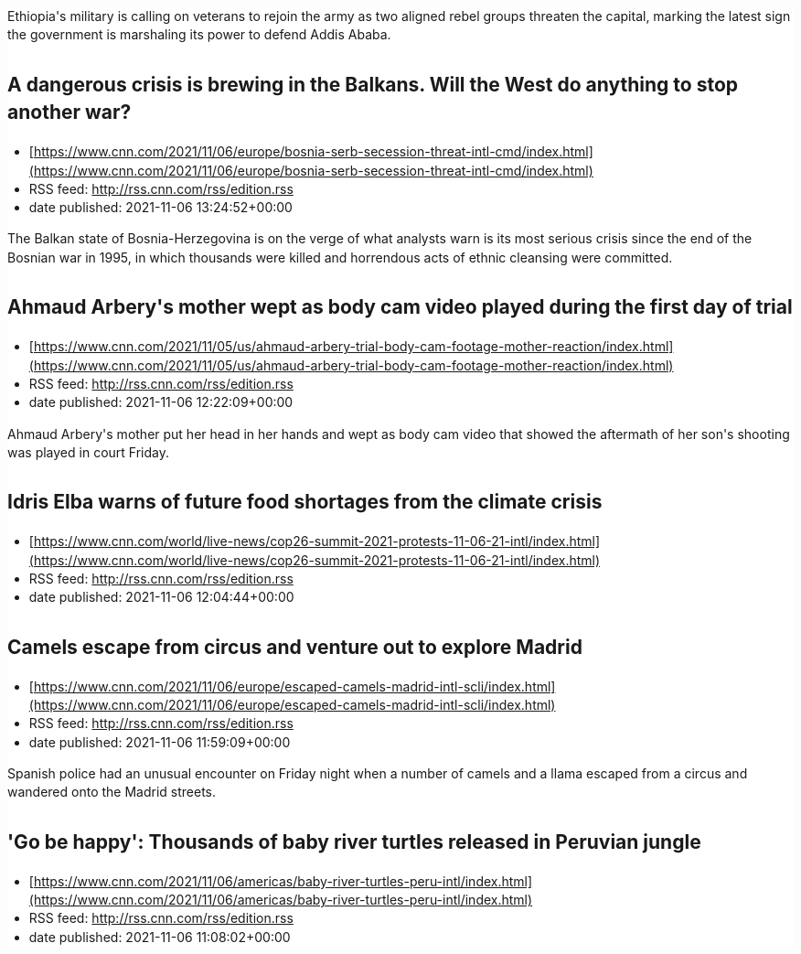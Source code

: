 Ethiopia's military is calling on veterans to rejoin the army as two aligned rebel groups threaten the capital, marking the latest sign the government is marshaling its power to defend Addis Ababa.

## A dangerous crisis is brewing in the Balkans. Will the West do anything to stop another war?
 - [https://www.cnn.com/2021/11/06/europe/bosnia-serb-secession-threat-intl-cmd/index.html](https://www.cnn.com/2021/11/06/europe/bosnia-serb-secession-threat-intl-cmd/index.html)
 - RSS feed: http://rss.cnn.com/rss/edition.rss
 - date published: 2021-11-06 13:24:52+00:00

The Balkan state of Bosnia-Herzegovina is on the verge of what analysts warn is its most serious crisis since the end of the Bosnian war in 1995, in which thousands were killed and horrendous acts of ethnic cleansing were committed.

## Ahmaud Arbery's mother wept as body cam video played during the first day of trial
 - [https://www.cnn.com/2021/11/05/us/ahmaud-arbery-trial-body-cam-footage-mother-reaction/index.html](https://www.cnn.com/2021/11/05/us/ahmaud-arbery-trial-body-cam-footage-mother-reaction/index.html)
 - RSS feed: http://rss.cnn.com/rss/edition.rss
 - date published: 2021-11-06 12:22:09+00:00

Ahmaud Arbery's mother put her head in her hands and wept as body cam video that showed the aftermath of her son's shooting was played in court Friday.

## Idris Elba warns of future food shortages from the climate crisis
 - [https://www.cnn.com/world/live-news/cop26-summit-2021-protests-11-06-21-intl/index.html](https://www.cnn.com/world/live-news/cop26-summit-2021-protests-11-06-21-intl/index.html)
 - RSS feed: http://rss.cnn.com/rss/edition.rss
 - date published: 2021-11-06 12:04:44+00:00



## Camels escape from circus and venture out to explore Madrid
 - [https://www.cnn.com/2021/11/06/europe/escaped-camels-madrid-intl-scli/index.html](https://www.cnn.com/2021/11/06/europe/escaped-camels-madrid-intl-scli/index.html)
 - RSS feed: http://rss.cnn.com/rss/edition.rss
 - date published: 2021-11-06 11:59:09+00:00

Spanish police had an unusual encounter on Friday night when a number of camels and a llama escaped from a circus and wandered onto the Madrid streets.

## 'Go be happy': Thousands of baby river turtles released in Peruvian jungle
 - [https://www.cnn.com/2021/11/06/americas/baby-river-turtles-peru-intl/index.html](https://www.cnn.com/2021/11/06/americas/baby-river-turtles-peru-intl/index.html)
 - RSS feed: http://rss.cnn.com/rss/edition.rss
 - date published: 2021-11-06 11:08:02+00:00
